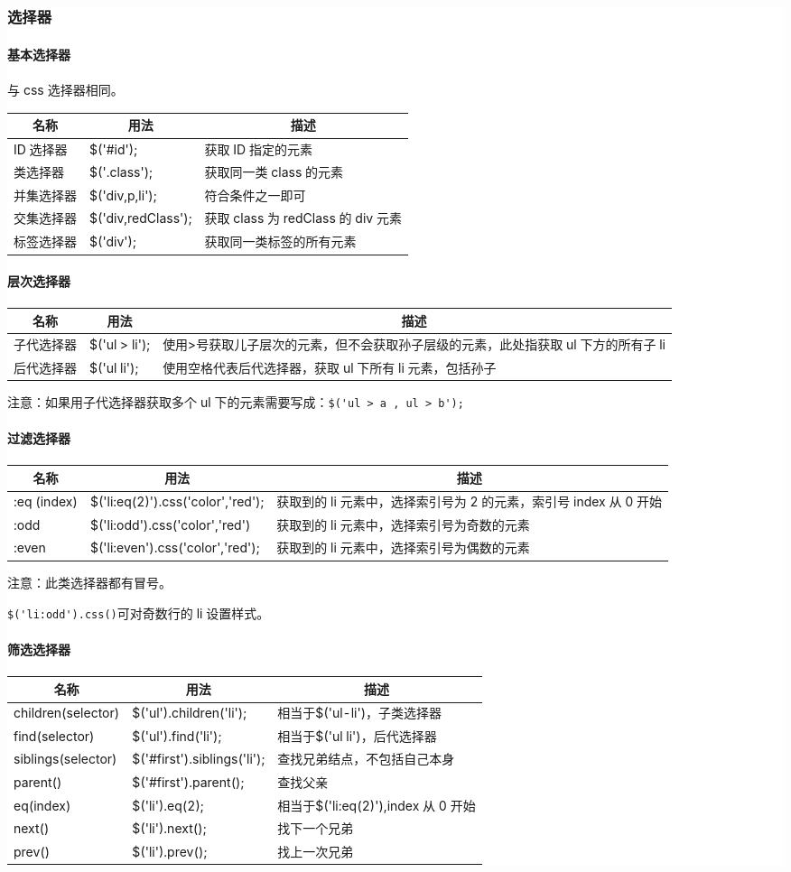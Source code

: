 ### 选择器

#### 基本选择器

与 css 选择器相同。

| 名称       | 用法               | 描述                               |
| ---------- | ------------------ | ---------------------------------- |
| ID 选择器  | $('#id');          | 获取 ID 指定的元素                 |
| 类选择器   | $('.class');       | 获取同一类 class 的元素            |
| 并集选择器 | $('div,p,li');     | 符合条件之一即可                   |
| 交集选择器 | $('div,redClass'); | 获取 class 为 redClass 的 div 元素 |
| 标签选择器 | $('div');          | 获取同一类标签的所有元素           |

#### 层次选择器

| 名称       | 用法          | 描述                                                                               |
| ---------- | ------------- | ---------------------------------------------------------------------------------- |
| 子代选择器 | $('ul > li'); | 使用>号获取儿子层次的元素，但不会获取孙子层级的元素，此处指获取 ul 下方的所有子 li |
| 后代选择器 | $('ul li');   | 使用空格代表后代选择器，获取 ul 下所有 li 元素，包括孙子                           |

注意：如果用子代选择器获取多个 ul 下的元素需要写成：`$('ul > a , ul > b');`

#### 过滤选择器

| 名称        | 用法                              | 描述                                                              |
| ----------- | --------------------------------- | ----------------------------------------------------------------- |
| :eq (index) | $('li:eq(2)').css('color','red'); | 获取到的 li 元素中，选择索引号为 2 的元素，索引号 index 从 0 开始 |
| :odd        | $('li:odd').css('color','red')    | 获取到的 li 元素中，选择索引号为奇数的元素                        |
| :even       | $('li:even').css('color','red');  | 获取到的 li 元素中，选择索引号为偶数的元素                        |

注意：此类选择器都有冒号。

`$('li:odd').css()`可对奇数行的 li 设置样式。

#### 筛选选择器

| 名称               | 用法                        | 描述                                |
| ------------------ | --------------------------- | ----------------------------------- |
| children(selector) | $('ul').children('li');     | 相当于$('ul-li')，子类选择器        |
| find(selector)     | $('ul').find('li');         | 相当于$('ul li')，后代选择器        |
| siblings(selector) | $('#first').siblings('li'); | 查找兄弟结点，不包括自己本身        |
| parent()           | $('#first').parent();       | 查找父亲                            |
| eq(index)          | $('li').eq(2);              | 相当于$('li:eq(2)'),index 从 0 开始 |
| next()             | $('li').next();             | 找下一个兄弟                        |
| prev()             | $('li').prev();             | 找上一次兄弟                        |
